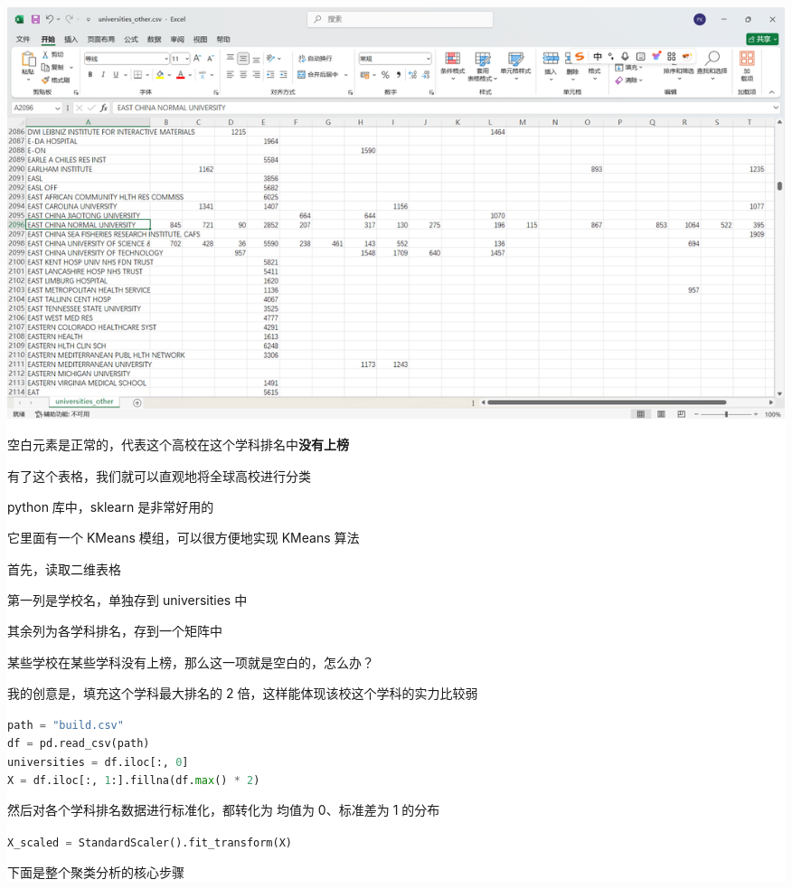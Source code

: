 ![](.\pictures\8.png)

空白元素是正常的，代表这个高校在这个学科排名中**没有上榜**

有了这个表格，我们就可以直观地将全球高校进行分类

python 库中，sklearn 是非常好用的

它里面有一个 KMeans 模组，可以很方便地实现 KMeans 算法

首先，读取二维表格

第一列是学校名，单独存到 universities 中

其余列为各学科排名，存到一个矩阵中

某些学校在某些学科没有上榜，那么这一项就是空白的，怎么办？

我的创意是，填充这个学科最大排名的 2 倍，这样能体现该校这个学科的实力比较弱

```python
path = "build.csv"
df = pd.read_csv(path)
universities = df.iloc[:, 0]
X = df.iloc[:, 1:].fillna(df.max() * 2)
```
然后对各个学科排名数据进行标准化，都转化为 均值为 0、标准差为 1 的分布

```python
X_scaled = StandardScaler().fit_transform(X)
```

下面是整个聚类分析的核心步骤
